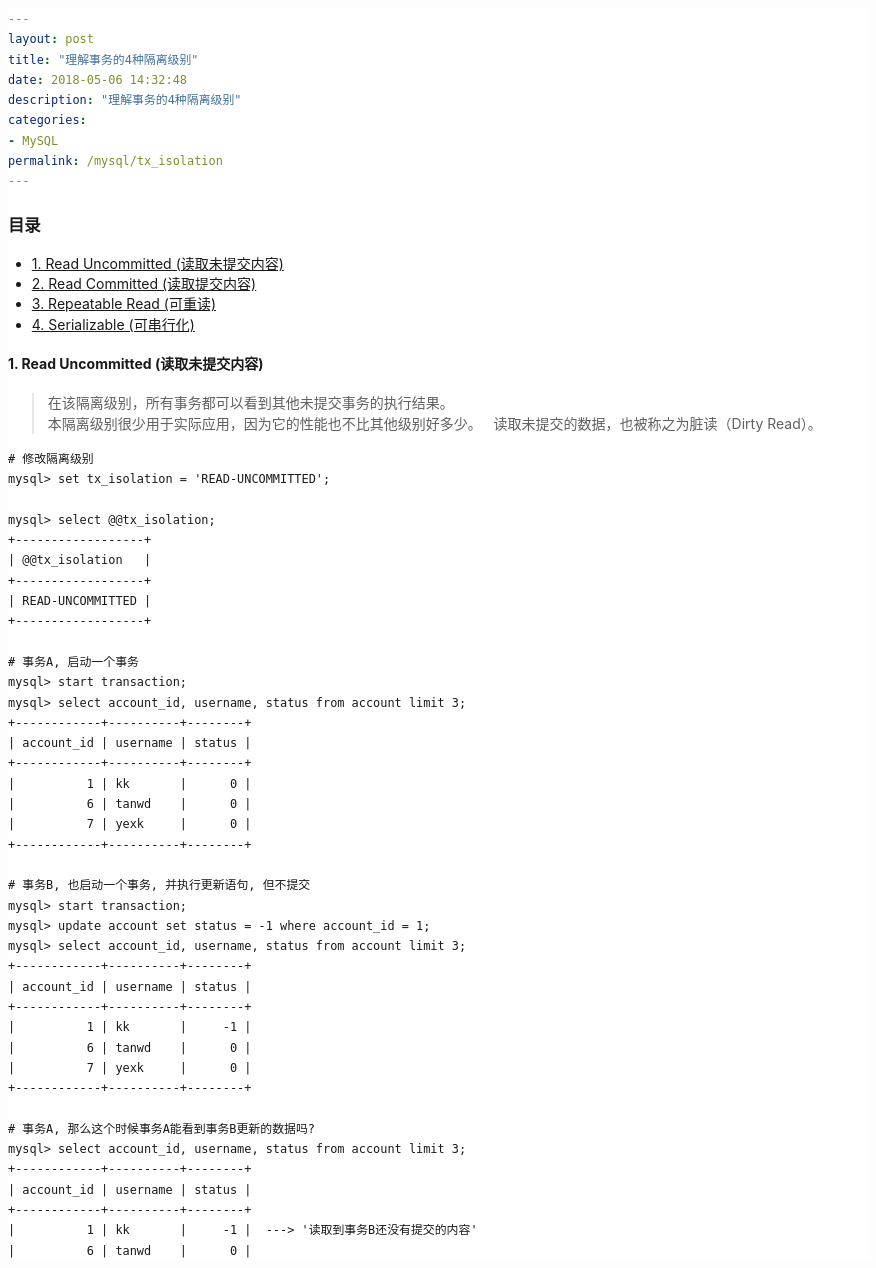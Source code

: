 ```yaml
---
layout: post
title: "理解事务的4种隔离级别"
date: 2018-05-06 14:32:48
description: "理解事务的4种隔离级别"
categories:
- MySQL
permalink: /mysql/tx_isolation
---
```


### 目录
* [1. Read Uncommitted (读取未提交内容) ](#1-read-uncommitted-读取未提交内容)
* [2. Read Committed (读取提交内容) ](#2-read-committed-读取提交内容)
* [3. Repeatable Read (可重读) ](#3-repeatable-read-可重读)
* [4. Serializable (可串行化) ](#4-serializable-可串行化)

#### 1. Read Uncommitted (读取未提交内容)
> 在该隔离级别，所有事务都可以看到其他未提交事务的执行结果。  
本隔离级别很少用于实际应用，因为它的性能也不比其他级别好多少。  
读取未提交的数据，也被称之为脏读（Dirty Read）。

```vim
# 修改隔离级别
mysql> set tx_isolation = 'READ-UNCOMMITTED';

mysql> select @@tx_isolation;
+------------------+
| @@tx_isolation   |
+------------------+
| READ-UNCOMMITTED |
+------------------+

# 事务A, 启动一个事务
mysql> start transaction;
mysql> select account_id, username, status from account limit 3;
+------------+----------+--------+
| account_id | username | status |
+------------+----------+--------+
|          1 | kk       |      0 |
|          6 | tanwd    |      0 |
|          7 | yexk     |      0 |
+------------+----------+--------+

# 事务B, 也启动一个事务, 并执行更新语句, 但不提交
mysql> start transaction;
mysql> update account set status = -1 where account_id = 1;
mysql> select account_id, username, status from account limit 3;
+------------+----------+--------+
| account_id | username | status |
+------------+----------+--------+
|          1 | kk       |     -1 |
|          6 | tanwd    |      0 |
|          7 | yexk     |      0 |
+------------+----------+--------+

# 事务A, 那么这个时候事务A能看到事务B更新的数据吗?
mysql> select account_id, username, status from account limit 3;
+------------+----------+--------+
| account_id | username | status |
+------------+----------+--------+
|          1 | kk       |     -1 |  ---> '读取到事务B还没有提交的内容'
|          6 | tanwd    |      0 |
```